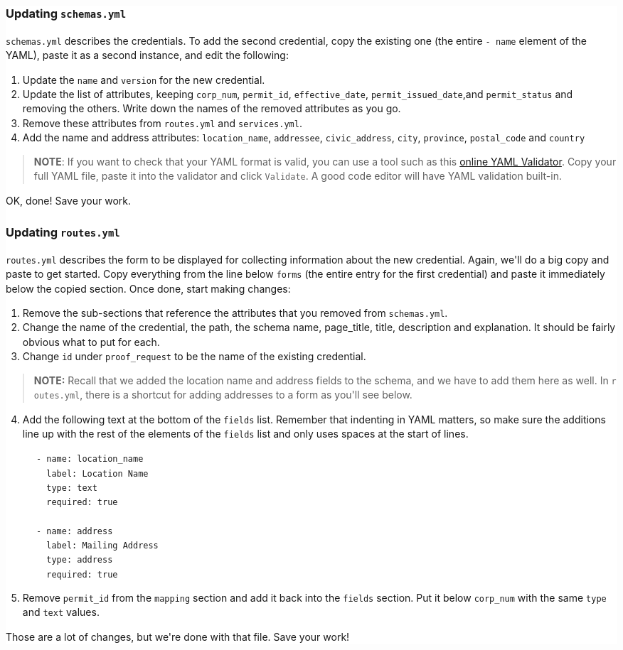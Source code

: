 ### Updating `schemas.yml`

`schemas.yml` describes the credentials. To add the second credential, copy the existing one (the entire `- name` element of the YAML), paste it as a second instance, and edit the following:

1. Update the `name` and `version` for the new credential.
2. Update the list of attributes, keeping `corp_num`, `permit_id`, `effective_date`, `permit_issued_date`,and `permit_status` and removing the others. Write down the names of the removed attributes as you go.
3. Remove these attributes from `routes.yml` and `services.yml`.
4. Add the name and address attributes: `location_name`, `addressee`, `civic_address`, `city`, `province`, `postal_code` and `country`

> **NOTE**: If you want to check that your YAML format is valid, you can use a tool such as this [online YAML Validator](https://codebeautify.org/yaml-validator). Copy your full YAML file, paste it into the validator and click `Validate`. A good code editor will have YAML validation built-in.

OK, done! Save your work.

### Updating `routes.yml`
  
`routes.yml` describes the form to be displayed for collecting information about the new credential.  Again, we'll do a big copy and paste to get started. Copy everything from the line below `forms` (the entire entry for the first credential) and  paste it immediately below the copied section.  Once done, start making changes:

1. Remove the sub-sections that reference the attributes that you removed from `schemas.yml`.
2. Change the name of the credential, the path, the schema name, page_title, title, description and explanation. It should be fairly obvious what to put for each.
3. Change `id` under `proof_request` to be the name of the existing credential.

  > **NOTE:** Recall that we added the location name and address fields to the schema, and we have to add them here as well. In `routes.yml`, there is a shortcut for adding addresses to a form as you'll see below. 
  
  4. Add the following text at the bottom of the `fields` list. Remember that indenting in YAML matters, so make sure the additions line up with the rest of the elements of the `fields` list and only uses spaces at the start of lines.

```
      - name: location_name
        label: Location Name
        type: text
        required: true

      - name: address
        label: Mailing Address
        type: address
        required: true
```

5. Remove `permit_id` from the `mapping` section and add it back into the `fields` section. Put it below `corp_num` with the same `type` and `text` values.

Those are a lot of changes, but we're done with that file. Save your work!
